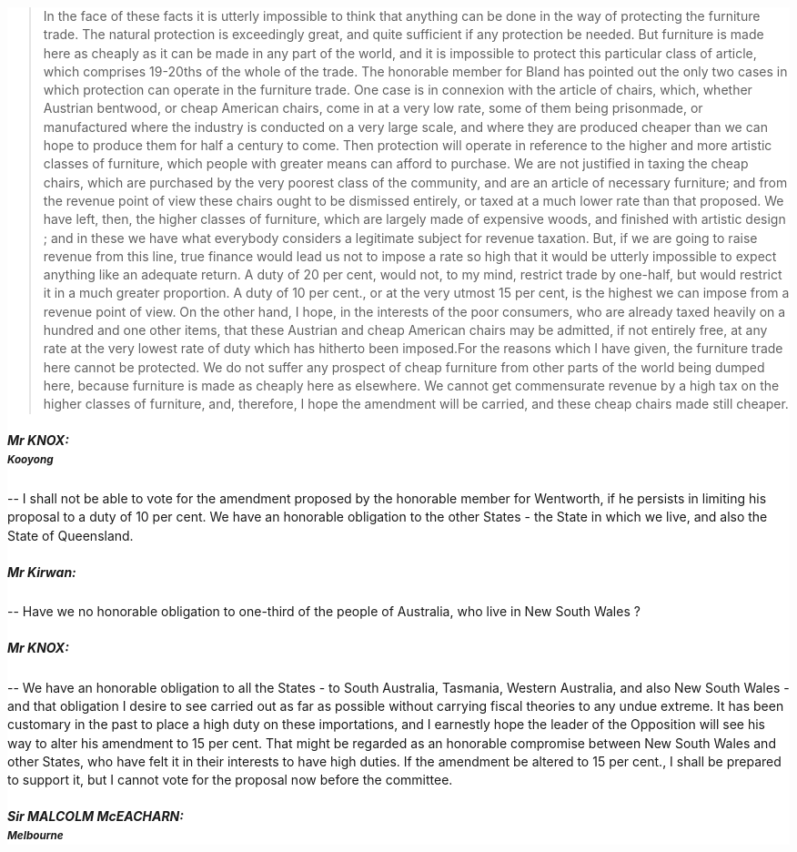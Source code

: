   >
  >In the face of these facts it is utterly impossible to think that anything can be done in the way of protecting the furniture trade. The natural protection is exceedingly great, and quite sufficient if any protection be needed. But furniture is made here as cheaply as it can be made in any part of the world, and it is impossible to protect this particular class of article, which comprises 19-20ths of the whole of the trade. The honorable member for Bland has pointed out the only two cases in which protection can operate in the furniture trade. One case is in connexion with the article of chairs, which, whether Austrian bentwood, or cheap American chairs, come in at a very low rate, some of them being prisonmade, or manufactured where the industry is conducted on a very large scale, and where they are produced cheaper than we can hope to produce them for half a century to come. Then protection will operate in reference to the higher and more artistic classes of furniture, which people with greater means can afford to purchase. We are not justified in taxing the cheap chairs, which are purchased by the very poorest class of the community, and are an article of necessary furniture; and from the revenue point of view these chairs ought to be dismissed entirely, or taxed at a much lower rate than that proposed. We have left, then, the higher classes of furniture, which are largely made of expensive woods, and finished with artistic design ; and in these we have what everybody considers a legitimate subject for revenue taxation. But, if we are going to raise revenue from this line, true finance would lead us not to impose a rate so high that it would be utterly impossible to expect anything like an adequate return. A duty of 20 per cent, would not, to my mind, restrict trade by one-half, but would restrict it in a much greater proportion. A duty of 10 per cent., or at the very utmost 15 per cent, is the highest we can impose from a revenue point of view. On the other hand, I hope, in the interests of the poor consumers, who are already taxed heavily on a hundred and one other items, that these Austrian and cheap American chairs may be admitted, if not entirely free, at any rate at the very lowest rate of duty which has hitherto been imposed.For the reasons which I have given, the furniture trade here cannot be protected. We do not suffer any prospect of cheap furniture from other parts of the world being dumped here, because furniture is made as cheaply here as elsewhere. We cannot get commensurate revenue by a high tax on the higher classes of furniture, and, therefore, I hope the amendment will be carried, and these cheap chairs made still cheaper. 

##### Mr KNOX:<br><small class="text-muted">Kooyong</small>

-- I shall not be able to vote for the amendment proposed by the honorable member for Wentworth, if he persists in limiting his proposal to a duty of 10 per cent. We have an honorable obligation to the other States - the State in which we live, and also the State of Queensland. 

##### Mr Kirwan:

-- Have we no honorable obligation to one-third of the people of Australia, who live in New South Wales ? 

##### Mr KNOX:

-- We have an honorable obligation to all the States - to South Australia, Tasmania, Western Australia, and also New South Wales - and that obligation I desire to see carried out as far as possible without carrying fiscal theories to any undue extreme. It has been customary in the past to place a high duty on these importations, and I earnestly hope the leader of the Opposition will see his way to alter his amendment to 15 per cent. That might be regarded as an honorable compromise between New South Wales and other States, who have felt it in their interests to have high duties. If the amendment be altered to 15 per cent., I shall be prepared to support it, but I cannot vote for the proposal now before the committee. 

##### Sir MALCOLM McEACHARN:<br><small class="text-muted">Melbourne</small>
